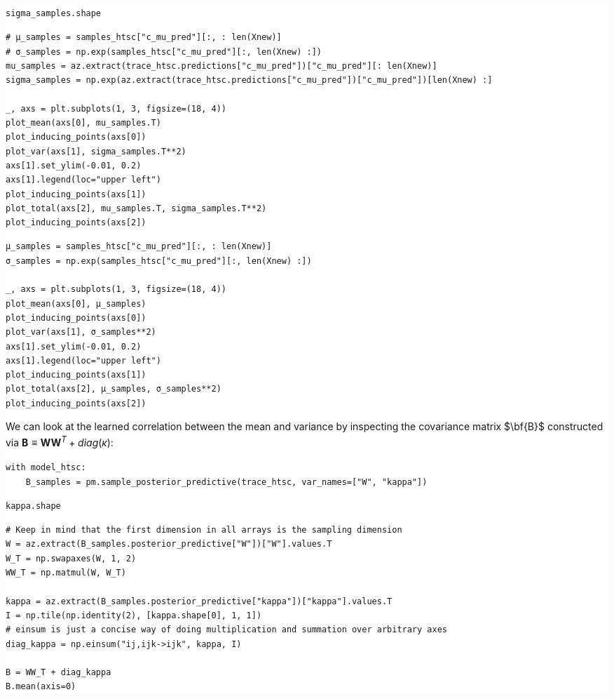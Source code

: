 ```{code-cell} ipython3
sigma_samples.shape
```

```{code-cell} ipython3
# μ_samples = samples_htsc["c_mu_pred"][:, : len(Xnew)]
# σ_samples = np.exp(samples_htsc["c_mu_pred"][:, len(Xnew) :])
mu_samples = az.extract(trace_htsc.predictions["c_mu_pred"])["c_mu_pred"][: len(Xnew)]
sigma_samples = np.exp(az.extract(trace_htsc.predictions["c_mu_pred"])["c_mu_pred"])[len(Xnew) :]

_, axs = plt.subplots(1, 3, figsize=(18, 4))
plot_mean(axs[0], mu_samples.T)
plot_inducing_points(axs[0])
plot_var(axs[1], sigma_samples.T**2)
axs[1].set_ylim(-0.01, 0.2)
axs[1].legend(loc="upper left")
plot_inducing_points(axs[1])
plot_total(axs[2], mu_samples.T, sigma_samples.T**2)
plot_inducing_points(axs[2])
```

```{code-cell} ipython3
μ_samples = samples_htsc["c_mu_pred"][:, : len(Xnew)]
σ_samples = np.exp(samples_htsc["c_mu_pred"][:, len(Xnew) :])

_, axs = plt.subplots(1, 3, figsize=(18, 4))
plot_mean(axs[0], μ_samples)
plot_inducing_points(axs[0])
plot_var(axs[1], σ_samples**2)
axs[1].set_ylim(-0.01, 0.2)
axs[1].legend(loc="upper left")
plot_inducing_points(axs[1])
plot_total(axs[2], μ_samples, σ_samples**2)
plot_inducing_points(axs[2])
```

We can look at the learned correlation between the mean and variance by inspecting the covariance matrix $\bf{B}$ constructed via $\mathbf{B} \equiv \mathbf{WW}^T+diag(\kappa)$:

```{code-cell} ipython3
with model_htsc:
    B_samples = pm.sample_posterior_predictive(trace_htsc, var_names=["W", "kappa"])
```

```{code-cell} ipython3
kappa.shape
```

```{code-cell} ipython3
# Keep in mind that the first dimension in all arrays is the sampling dimension
W = az.extract(B_samples.posterior_predictive["W"])["W"].values.T
W_T = np.swapaxes(W, 1, 2)
WW_T = np.matmul(W, W_T)

kappa = az.extract(B_samples.posterior_predictive["kappa"])["kappa"].values.T
I = np.tile(np.identity(2), [kappa.shape[0], 1, 1])
# einsum is just a concise way of doing multiplication and summation over arbitrary axes
diag_kappa = np.einsum("ij,ijk->ijk", kappa, I)

B = WW_T + diag_kappa
B.mean(axis=0)
```
